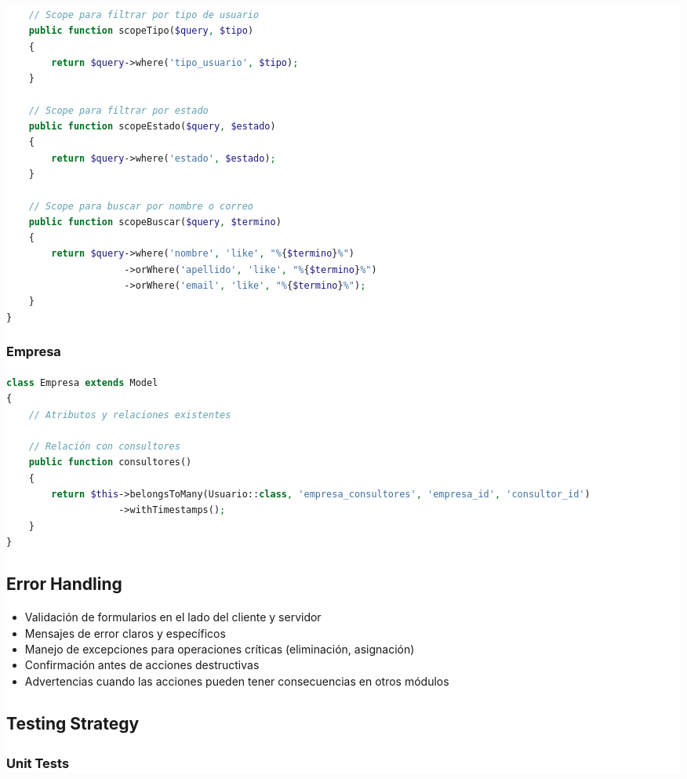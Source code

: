 ```php
    // Scope para filtrar por tipo de usuario
    public function scopeTipo($query, $tipo)
    {
        return $query->where('tipo_usuario', $tipo);
    }

    // Scope para filtrar por estado
    public function scopeEstado($query, $estado)
    {
        return $query->where('estado', $estado);
    }

    // Scope para buscar por nombre o correo
    public function scopeBuscar($query, $termino)
    {
        return $query->where('nombre', 'like', "%{$termino}%")
                     ->orWhere('apellido', 'like', "%{$termino}%")
                     ->orWhere('email', 'like', "%{$termino}%");
    }
}
```

### Empresa

```php
class Empresa extends Model
{
    // Atributos y relaciones existentes

    // Relación con consultores
    public function consultores()
    {
        return $this->belongsToMany(Usuario::class, 'empresa_consultores', 'empresa_id', 'consultor_id')
                    ->withTimestamps();
    }
}
```

## Error Handling

-   Validación de formularios en el lado del cliente y servidor
-   Mensajes de error claros y específicos
-   Manejo de excepciones para operaciones críticas (eliminación, asignación)
-   Confirmación antes de acciones destructivas
-   Advertencias cuando las acciones pueden tener consecuencias en otros módulos

## Testing Strategy

### Unit Tests
